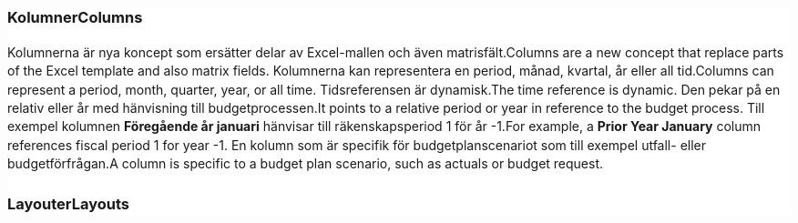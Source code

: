 ### <a name="columns"></a><span data-ttu-id="688b9-127">Kolumner</span><span class="sxs-lookup"><span data-stu-id="688b9-127">Columns</span></span>

<span data-ttu-id="688b9-128">Kolumnerna är nya koncept som ersätter delar av Excel-mallen och även matrisfält.</span><span class="sxs-lookup"><span data-stu-id="688b9-128">Columns are a new concept that replace parts of the Excel template and also matrix fields.</span></span> <span data-ttu-id="688b9-129">Kolumnerna kan representera en period, månad, kvartal, år eller all tid.</span><span class="sxs-lookup"><span data-stu-id="688b9-129">Columns can represent a period, month, quarter, year, or all time.</span></span> <span data-ttu-id="688b9-130">Tidsreferensen är dynamisk.</span><span class="sxs-lookup"><span data-stu-id="688b9-130">The time reference is dynamic.</span></span> <span data-ttu-id="688b9-131">Den pekar på en relativ eller år med hänvisning till budgetprocessen.</span><span class="sxs-lookup"><span data-stu-id="688b9-131">It points to a relative period or year in reference to the budget process.</span></span> <span data-ttu-id="688b9-132">Till exempel kolumnen **Föregående år januari** hänvisar till räkenskapsperiod 1 för år -1.</span><span class="sxs-lookup"><span data-stu-id="688b9-132">For example, a **Prior Year January** column references fiscal period 1 for year -1.</span></span> <span data-ttu-id="688b9-133">En kolumn som är specifik för budgetplanscenariot som till exempel utfall- eller budgetförfrågan.</span><span class="sxs-lookup"><span data-stu-id="688b9-133">A column is specific to a budget plan scenario, such as actuals or budget request.</span></span>

### <a name="layouts"></a><span data-ttu-id="688b9-134">Layouter</span><span class="sxs-lookup"><span data-stu-id="688b9-134">Layouts</span></span>
